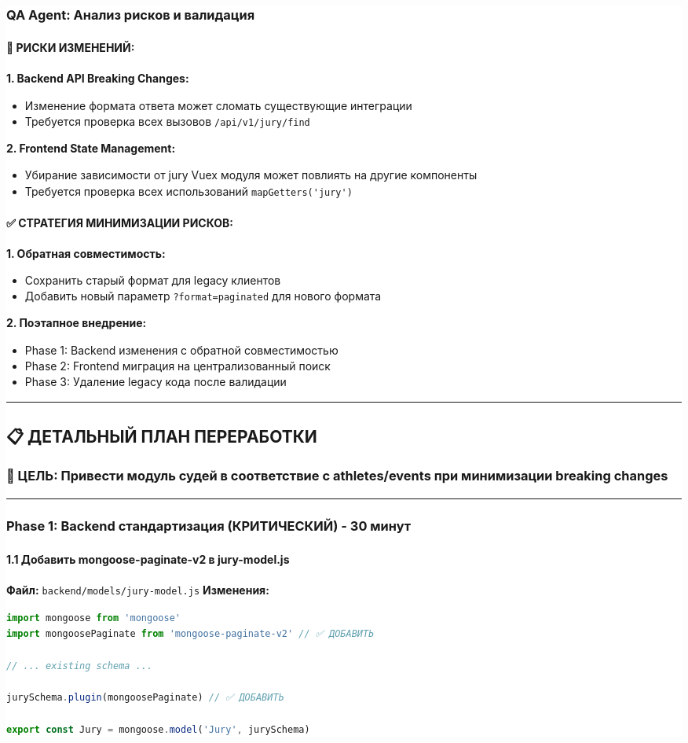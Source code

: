 
### **QA Agent: Анализ рисков и валидация**

#### **🔶 РИСКИ ИЗМЕНЕНИЙ:**

**1. Backend API Breaking Changes:**

- Изменение формата ответа может сломать существующие интеграции
- Требуется проверка всех вызовов `/api/v1/jury/find`

**2. Frontend State Management:**

- Убирание зависимости от jury Vuex модуля может повлиять на другие компоненты
- Требуется проверка всех использований `mapGetters('jury')`

#### **✅ СТРАТЕГИЯ МИНИМИЗАЦИИ РИСКОВ:**

**1. Обратная совместимость:**

- Сохранить старый формат для legacy клиентов
- Добавить новый параметр `?format=paginated` для нового формата

**2. Поэтапное внедрение:**

- Phase 1: Backend изменения с обратной совместимостью
- Phase 2: Frontend миграция на централизованный поиск
- Phase 3: Удаление legacy кода после валидации

---

## 📋 ДЕТАЛЬНЫЙ ПЛАН ПЕРЕРАБОТКИ

### **🎯 ЦЕЛЬ:** Привести модуль судей в соответствие с athletes/events при минимизации breaking changes

---

### **Phase 1: Backend стандартизация (КРИТИЧЕСКИЙ) - 30 минут**

#### **1.1 Добавить mongoose-paginate-v2 в jury-model.js**

**Файл:** `backend/models/jury-model.js`
**Изменения:**

```javascript
import mongoose from 'mongoose'
import mongoosePaginate from 'mongoose-paginate-v2' // ✅ ДОБАВИТЬ

// ... existing schema ...

jurySchema.plugin(mongoosePaginate) // ✅ ДОБАВИТЬ

export const Jury = mongoose.model('Jury', jurySchema)
```
